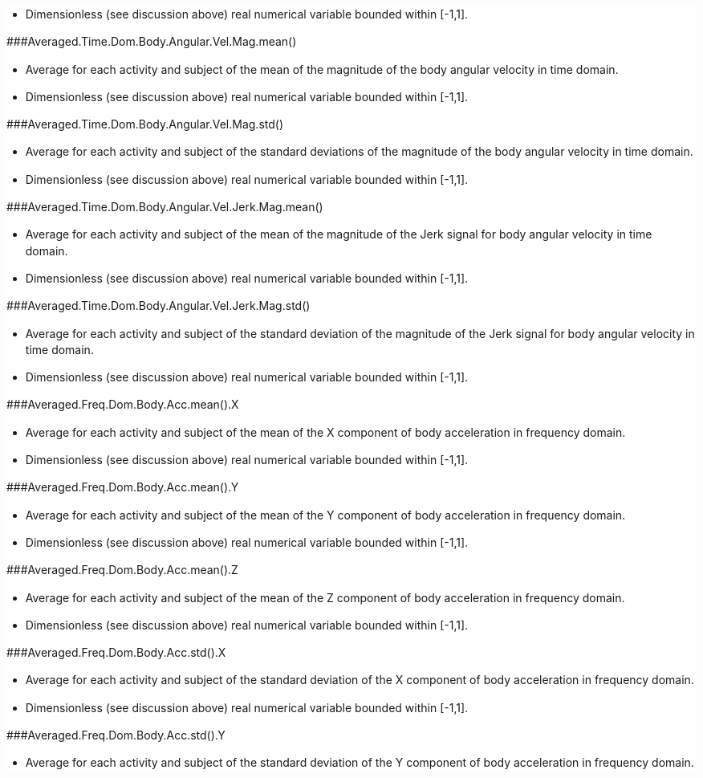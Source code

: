 - Dimensionless (see discussion above) real numerical variable bounded within [-1,1].

###Averaged.Time.Dom.Body.Angular.Vel.Mag.mean()

- Average for each activity and subject of the mean of the magnitude of the body angular velocity in time domain.

- Dimensionless (see discussion above) real numerical variable bounded within [-1,1].


###Averaged.Time.Dom.Body.Angular.Vel.Mag.std()

- Average for each activity and subject of the standard deviations of the magnitude of the body angular velocity in time domain.

- Dimensionless (see discussion above) real numerical variable bounded within [-1,1].


###Averaged.Time.Dom.Body.Angular.Vel.Jerk.Mag.mean()

- Average for each activity and subject of the mean of the magnitude of the Jerk signal for body angular velocity in time domain.

- Dimensionless (see discussion above) real numerical variable bounded within [-1,1].


###Averaged.Time.Dom.Body.Angular.Vel.Jerk.Mag.std()

- Average for each activity and subject of the standard deviation of the magnitude of the Jerk signal for body angular velocity in time domain.

- Dimensionless (see discussion above) real numerical variable bounded within [-1,1].

###Averaged.Freq.Dom.Body.Acc.mean().X

- Average for each activity and subject of the mean of the X component of body acceleration in frequency domain.

- Dimensionless (see discussion above) real numerical variable bounded within [-1,1].

###Averaged.Freq.Dom.Body.Acc.mean().Y

- Average for each activity and subject of the mean of the Y component of body acceleration in frequency domain.

- Dimensionless (see discussion above) real numerical variable bounded within [-1,1].

###Averaged.Freq.Dom.Body.Acc.mean().Z

- Average for each activity and subject of the mean of the Z component of body acceleration in frequency domain.

- Dimensionless (see discussion above) real numerical variable bounded within [-1,1].

###Averaged.Freq.Dom.Body.Acc.std().X

- Average for each activity and subject of the standard deviation of the X component of body acceleration in frequency domain.

- Dimensionless (see discussion above) real numerical variable bounded within [-1,1].

###Averaged.Freq.Dom.Body.Acc.std().Y

- Average for each activity and subject of the standard deviation of the Y component of body acceleration in frequency domain.
